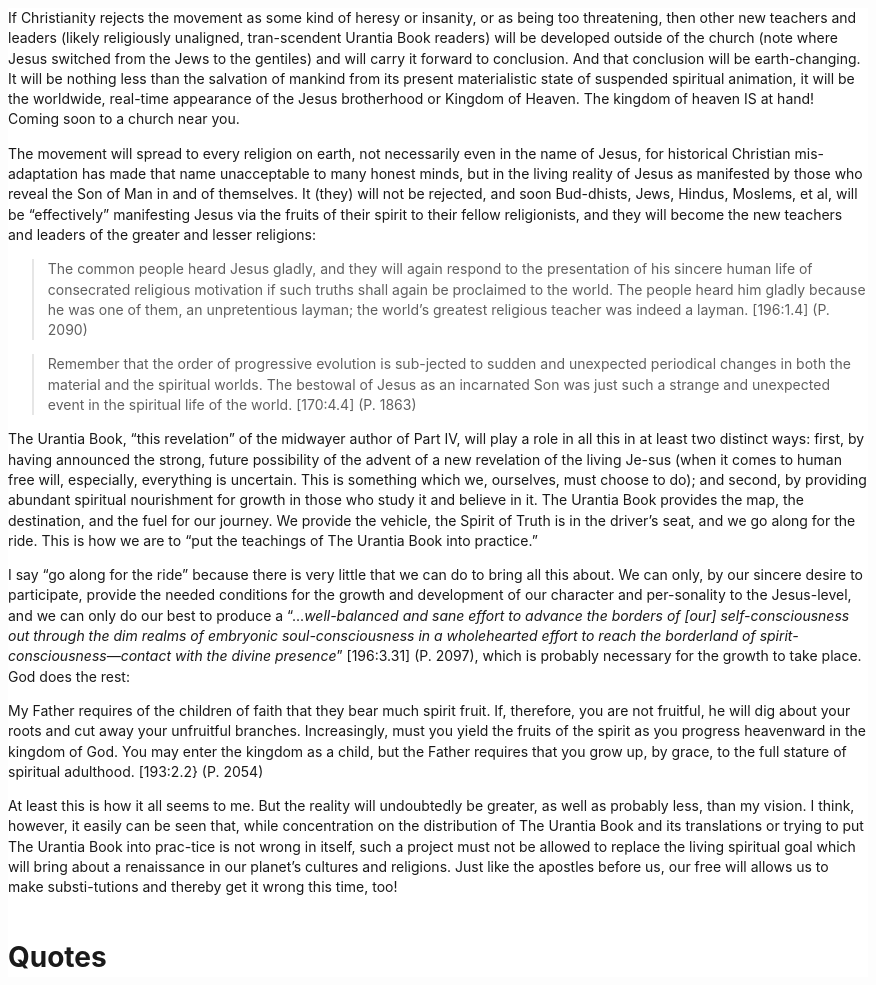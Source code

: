If Christianity rejects the movement as some kind of heresy or insanity, or as being too threatening, then other new teachers and leaders (likely religiously unaligned, tran-scendent Urantia Book readers) will be developed outside of the church (note where Jesus switched from the Jews to the gentiles) and will carry it forward to conclusion. And that conclusion will be earth-changing. It will be nothing less than the salvation of mankind from its present materialistic state of suspended spiritual animation, it will be the worldwide, real-time appearance of the Jesus brotherhood or Kingdom of Heaven. The kingdom of heaven IS at hand! Coming soon to a church near you.

The movement will spread to every religion on earth, not necessarily even in the name of Jesus, for historical Christian mis-adaptation has made that name unacceptable to many honest minds, but in the living reality of Jesus as manifested by those who reveal the Son of Man in and of themselves. It (they) will not be rejected, and soon Bud-dhists, Jews, Hindus, Moslems, et al, will be “effectively” manifesting Jesus via the fruits of their spirit to their fellow religionists, and they will become the new teachers and leaders of the greater and lesser religions:

> The common people heard Jesus gladly, and they will again respond to the presentation of his sincere human life of consecrated religious motivation if such truths shall again be proclaimed to the world. The people heard him gladly because he was one of them, an unpretentious layman; the world’s greatest religious teacher was indeed a layman. [196:1.4] (P. 2090)

> Remember that the order of progressive evolution is sub-jected to sudden and unexpected periodical changes in both the material and the spiritual worlds. The bestowal of Jesus as an incarnated Son was just such a strange and unexpected event in the spiritual life of the world. [170:4.4] (P. 1863)

The Urantia Book, “this revelation” of the midwayer author of Part IV, will play a role in all this in at least two distinct ways: first, by having announced the strong, future possibility of the advent of a new revelation of the living Je-sus (when it comes to human free will, especially, everything is uncertain. This is something which we, ourselves, must choose to do); and second, by providing abundant spiritual nourishment for growth in those who study it and believe in it. The Urantia Book provides the map, the destination, and the fuel for our journey. We provide the vehicle, the Spirit of Truth is in the driver’s seat, and we go along for the ride. This is how we are to “put the teachings of The Urantia Book into practice.”

I say “go along for the ride” because there is very little that we can do to bring all this about. We can only, by our sincere desire to participate, provide the needed conditions for the growth and development of our character and per-sonality to the Jesus-level, and we can only do our best to produce a “..._well-balanced and sane effort to advance the borders of [our] self-consciousness out through the dim realms of embryonic soul-consciousness in a wholehearted effort to reach the borderland of spirit-consciousness—contact with the divine presence_” [196:3.31] (P. 2097), which is probably necessary for the growth to take place. God does the rest:

My Father requires of the children of faith that they bear much spirit fruit. If, therefore, you are not fruitful, he will dig about your roots and cut away your unfruitful branches. Increasingly, must you yield the fruits of the spirit as you progress heavenward in the kingdom of God. You may enter the kingdom as a child, but the Father requires that you grow up, by grace, to the full stature of spiritual adulthood. [193:2.2} (P. 2054)

At least this is how it all seems to me. But the reality will undoubtedly be greater, as well as probably less, than my vision. I think, however, it easily can be seen that, while concentration on the distribution of The Urantia Book and its translations or trying to put The Urantia Book into prac-tice is not wrong in itself, such a project must not be allowed to replace the living spiritual goal which will bring about a renaissance in our planet’s cultures and religions. Just like the apostles before us, our free will allows us to make substi-tutions and thereby get it wrong this time, too!

# Quotes


[^1]: The mandate read in part: “We regard the Urantia Book as a feature of the progressive evolution of human society. It is not germane to the spectacular episode of epochal revolution, even though it may apparently be timed to appear in the wake of one such revolution in human society. The Book belongs to the era immediately to follow the conclusion of the present ideological struggle. That will be the day when men will be willing to seek truth and righteousness. When the chaos of the present confusion has passed, it will be more readily possible to formulate the cosmos of a new and improved era of human relationships. And it is for this better order of affairs on earth that the book has been made ready.
[^2]: A number of documented statements by Dr. William Sadler show that the contact personality, while asleep, was used in the early days by the supernals in some sort of direct channeling phenomenon whereby information was passed vocally via the “sleeping subject” to Sadler and others. Later, when the Papers began to physically materialize that channeling procedure was apparently discontinued. Yet The Urantia Book indicates that the contact personality’s mind was nevertheless still essential to the transmission of the hard-copy Papers:
[^3]: “The first group of Papers numbered 57. We then received a communication suggesting that since we could now ask many and much more intelligent questions, the supervising agencies and personalities responsible for transmitting the 57 Papers would engage to enlarge the revelation and to expand the Papers in accordance with our new questions.
[^4]: The apparent one year anomaly is caused by the lack of a zero year between B.C. and A.D.
[^5]: Sincerely and prayerfully asking Jesus into one’s heart and life, or to become Master of one’s life, is a Christian method of passing through the doorway of spiritual-rebirth. It worked for me, but I was denominationally unaligned and shortly thereafter discovered The Urantia Book. The problem with the way it works in fundamentalist denominations is that after a child of God has become born-of-the-spirit, rather than “let the Spirit of Truth do his own work” [178:1.16] (P. 1932), the church leaders and congregational peer-pressure force the newly reborn “baby Christian” into a cage with bars of traditional doctrines and supposedly Bible-derived rules of behavior. This cage is then bolted with the erroneous belief that the Bible, itself, is the infallible “Word of God”, and locked with the fear of Hell. The Spirit has little opportunity to become the bedrock of that person’s life. Yet some Christians “have their eyes set only on Jesus.”
[^6]: Interestingly The Urantia Book terms this modern-day, born-again, more-than-a-prophet as “another,” rather than a “second John the Baptist.” That is because, I believe, that the second John the Baptist appeared on Urantia one millennium after the first one did (c. A.D. 1132). You can find out the details which I have discovered on my URANTIAGATE website (url below) by using its search engine (search-word: “Abelard”). Needless to say, the Middle Ages’ “John the Baptist” was wildly popular and well-known throughout Europe. His mission was to the Roman Catholics.
[^7]: Both were in fact brought to extremity by the wives of the rulers— John to his death: a word to the wise for the coming John the Baptist.
[^1]: I am coining this word. It is not a misprint for egalitarianism, which means fairness, even-handedness. I am not criticizing that, but rather the idea that all groups would perform absolutely equally if it were not that sexism and racism prevents it.
[^2]: Jean-Jacques Rousseau, _Discourse on the Origin and Foundation of Inequality Among Mankind_, Second Part, from _The Social Contract and Discourse on the Origin of Inequality_, ed. L. Crocker (NY:Washington Square, 1967) 237.
[^3]: Rousseau, _Inequality_, 246 (the last page) and 221.
[^4]: Rousseau, _Social Contract_ IV.VIII, page 145.
[^5]: These two passages: Rousseau, _The Social Contract_ IV.VIII (see note 1) 142, 144
[^6]: Jean-Jacques Rousseau, Emile (Everyman edition) 259, 249, 271
[^7]: Max Scheler, _Ressentiment_ (NY: The Free Press of Glencoe,1961; first German edition: 1912) 121
[^8]: Max Scheler, _On the Eternal in Man_, 367-68